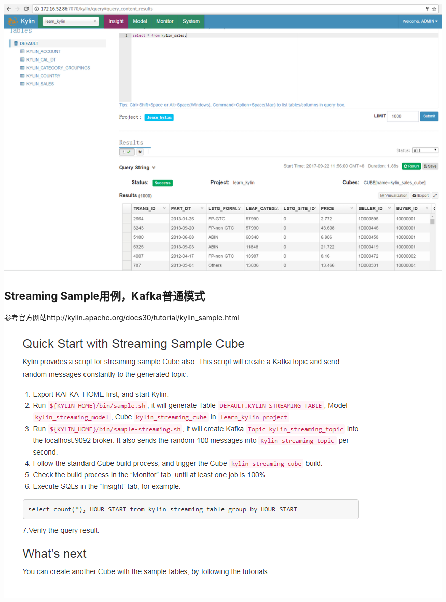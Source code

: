   ![](assets/Apache_Kylin_3.0.1/image24.png)




## Streaming Sample用例，Kafka普通模式

参考官方网站http://kylin.apache.org/docs30/tutorial/kylin_sample.html

![](assets/Apache_Kylin_3.0.1/markdown-img-paste-20200312092301915.png)

